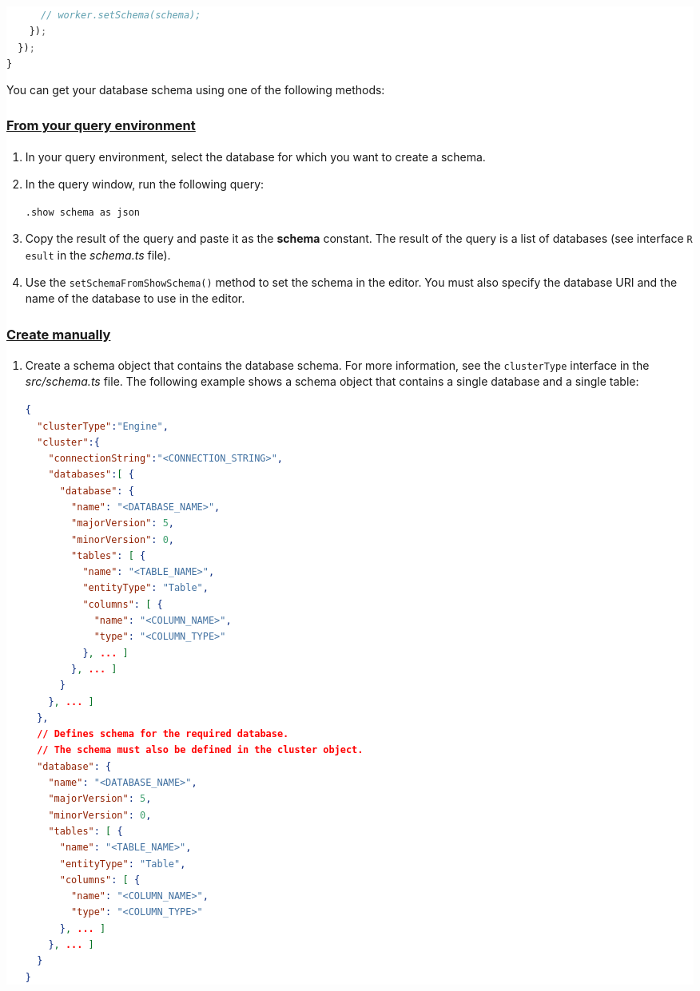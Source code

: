 ```javascript
      // worker.setSchema(schema);
    });
  });
}
```

You can get your database schema using one of the following methods:

### [From your query environment](#tab/show)

1. In your query environment, select the database for which you want to create a schema.
1. In the query window, run the following query:

    ```kusto
    .show schema as json
    ```

1. Copy the result of the query and paste it as the **schema** constant. The result of the query is a list of databases (see interface `Result` in the *schema.ts* file).
1. Use the `setSchemaFromShowSchema()` method to set the schema in the editor. You must also specify the database URI and the name of the database to use in the editor.

### [Create manually](#tab/manual)

1. Create a schema object that contains the database schema. For more information, see the `clusterType` interface in the *src/schema.ts* file. The following example shows a schema object that contains a single database and a single table:

    ```json
    {
      "clusterType":"Engine",
      "cluster":{
        "connectionString":"<CONNECTION_STRING>",
        "databases":[ {
          "database": {
            "name": "<DATABASE_NAME>",
            "majorVersion": 5,
            "minorVersion": 0,
            "tables": [ {
              "name": "<TABLE_NAME>",
              "entityType": "Table",
              "columns": [ {
                "name": "<COLUMN_NAME>",
                "type": "<COLUMN_TYPE>"
              }, ... ]
            }, ... ]
          }
        }, ... ]
      },
      // Defines schema for the required database.
      // The schema must also be defined in the cluster object.
      "database": {
        "name": "<DATABASE_NAME>",
        "majorVersion": 5,
        "minorVersion": 0,
        "tables": [ {
          "name": "<TABLE_NAME>",
          "entityType": "Table",
          "columns": [ {
            "name": "<COLUMN_NAME>",
            "type": "<COLUMN_TYPE>"
          }, ... ]
        }, ... ]
      }
    }